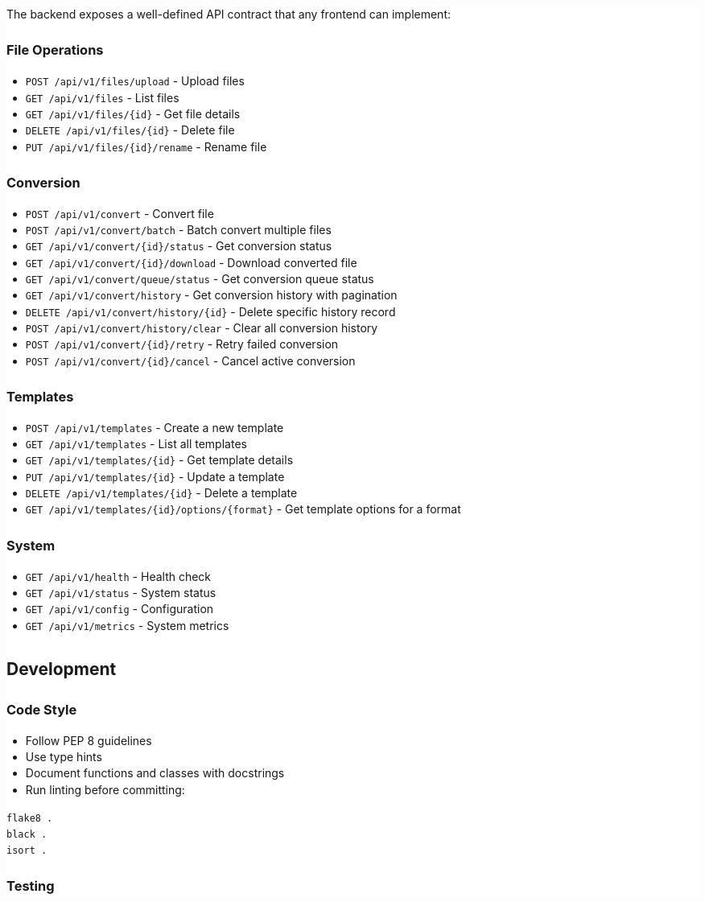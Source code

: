 The backend exposes a well-defined API contract that any frontend can implement:

### File Operations
- `POST /api/v1/files/upload` - Upload files
- `GET /api/v1/files` - List files
- `GET /api/v1/files/{id}` - Get file details
- `DELETE /api/v1/files/{id}` - Delete file
- `PUT /api/v1/files/{id}/rename` - Rename file

### Conversion
- `POST /api/v1/convert` - Convert file
- `POST /api/v1/convert/batch` - Batch convert multiple files
- `GET /api/v1/convert/{id}/status` - Get conversion status
- `GET /api/v1/convert/{id}/download` - Download converted file
- `GET /api/v1/convert/queue/status` - Get conversion queue status
- `GET /api/v1/convert/history` - Get conversion history with pagination
- `DELETE /api/v1/convert/history/{id}` - Delete specific history record
- `POST /api/v1/convert/history/clear` - Clear all conversion history
- `POST /api/v1/convert/{id}/retry` - Retry failed conversion
- `POST /api/v1/convert/{id}/cancel` - Cancel active conversion

### Templates
- `POST /api/v1/templates` - Create a new template
- `GET /api/v1/templates` - List all templates
- `GET /api/v1/templates/{id}` - Get template details
- `PUT /api/v1/templates/{id}` - Update a template
- `DELETE /api/v1/templates/{id}` - Delete a template
- `GET /api/v1/templates/{id}/options/{format}` - Get template options for a format

### System
- `GET /api/v1/health` - Health check
- `GET /api/v1/status` - System status
- `GET /api/v1/config` - Configuration
- `GET /api/v1/metrics` - System metrics

## Development

### Code Style

- Follow PEP 8 guidelines
- Use type hints
- Document functions and classes with docstrings
- Run linting before committing:
```bash
flake8 .
black .
isort .
```

### Testing
